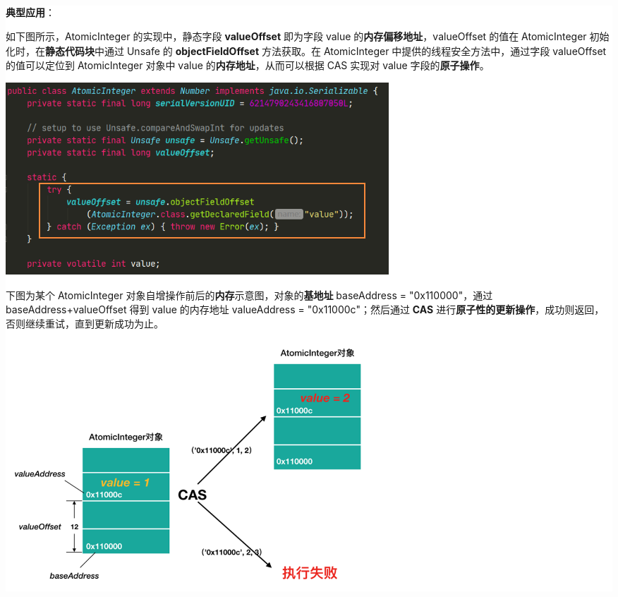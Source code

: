 **典型应用**：

如下图所示，AtomicInteger 的实现中，静态字段 **valueOffset** 即为字段 value 的**内存偏移地址**，valueOffset 的值在 AtomicInteger 初始化时，在**静态代码块**中通过 Unsafe 的 **objectFieldOffset** 方法获取。在 AtomicInteger 中提供的线程安全方法中，通过字段 valueOffset 的值可以定位到 AtomicInteger 对象中 value 的**内存地址**，从而可以根据 CAS 实现对 value 字段的**原子操作**。

<img src="assets/image-20200801154946673.png" alt="image-20200801154946673" style="zoom:70%;" />

下图为某个 AtomicInteger 对象自增操作前后的**内存**示意图，对象的**基地址** baseAddress = "0x110000"，通过baseAddress+valueOffset 得到 value 的内存地址 valueAddress = "0x11000c"；然后通过 **CAS** 进行**原子性的更新操作**，成功则返回，否则继续重试，直到更新成功为止。

<img src="assets/image-20200612145222308-4238440.png" alt="image-20200612145222308" style="zoom:60%;" />
